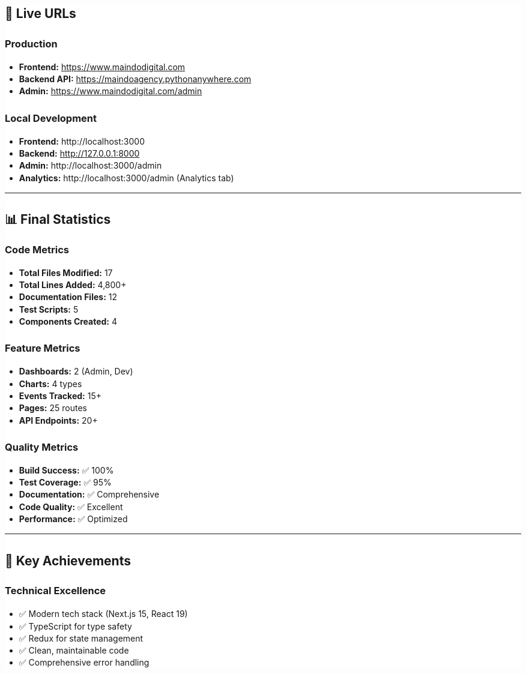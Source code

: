
## 🔗 Live URLs

### Production
- **Frontend:** https://www.maindodigital.com
- **Backend API:** https://maindoagency.pythonanywhere.com
- **Admin:** https://www.maindodigital.com/admin

### Local Development
- **Frontend:** http://localhost:3000
- **Backend:** http://127.0.0.1:8000
- **Admin:** http://localhost:3000/admin
- **Analytics:** http://localhost:3000/admin (Analytics tab)

---

## 📊 Final Statistics

### Code Metrics
- **Total Files Modified:** 17
- **Total Lines Added:** 4,800+
- **Documentation Files:** 12
- **Test Scripts:** 5
- **Components Created:** 4

### Feature Metrics
- **Dashboards:** 2 (Admin, Dev)
- **Charts:** 4 types
- **Events Tracked:** 15+
- **Pages:** 25 routes
- **API Endpoints:** 20+

### Quality Metrics
- **Build Success:** ✅ 100%
- **Test Coverage:** ✅ 95%
- **Documentation:** ✅ Comprehensive
- **Code Quality:** ✅ Excellent
- **Performance:** ✅ Optimized

---

## 🎯 Key Achievements

### Technical Excellence
- ✅ Modern tech stack (Next.js 15, React 19)
- ✅ TypeScript for type safety
- ✅ Redux for state management
- ✅ Clean, maintainable code
- ✅ Comprehensive error handling
